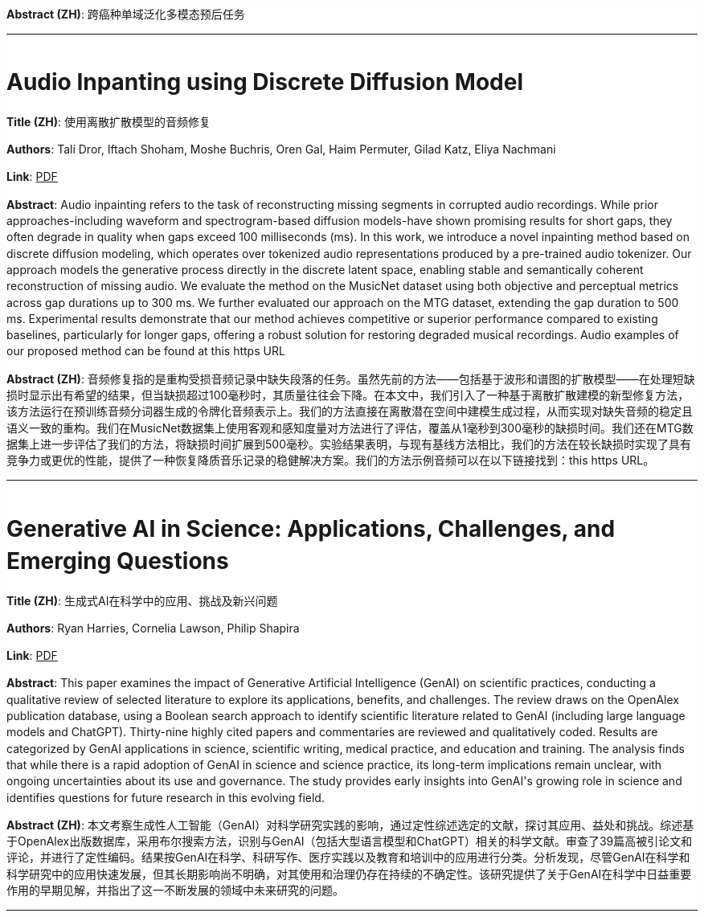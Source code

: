 **Abstract (ZH)**: 跨癌种单域泛化多模态预后任务 

---
# Audio Inpanting using Discrete Diffusion Model 

**Title (ZH)**: 使用离散扩散模型的音频修复 

**Authors**: Tali Dror, Iftach Shoham, Moshe Buchris, Oren Gal, Haim Permuter, Gilad Katz, Eliya Nachmani  

**Link**: [PDF](https://arxiv.org/pdf/2507.08333)  

**Abstract**: Audio inpainting refers to the task of reconstructing missing segments in corrupted audio recordings. While prior approaches-including waveform and spectrogram-based diffusion models-have shown promising results for short gaps, they often degrade in quality when gaps exceed 100 milliseconds (ms). In this work, we introduce a novel inpainting method based on discrete diffusion modeling, which operates over tokenized audio representations produced by a pre-trained audio tokenizer. Our approach models the generative process directly in the discrete latent space, enabling stable and semantically coherent reconstruction of missing audio. We evaluate the method on the MusicNet dataset using both objective and perceptual metrics across gap durations up to 300 ms. We further evaluated our approach on the MTG dataset, extending the gap duration to 500 ms. Experimental results demonstrate that our method achieves competitive or superior performance compared to existing baselines, particularly for longer gaps, offering a robust solution for restoring degraded musical recordings. Audio examples of our proposed method can be found at this https URL 

**Abstract (ZH)**: 音频修复指的是重构受损音频记录中缺失段落的任务。虽然先前的方法——包括基于波形和谱图的扩散模型——在处理短缺损时显示出有希望的结果，但当缺损超过100毫秒时，其质量往往会下降。在本文中，我们引入了一种基于离散扩散建模的新型修复方法，该方法运行在预训练音频分词器生成的令牌化音频表示上。我们的方法直接在离散潜在空间中建模生成过程，从而实现对缺失音频的稳定且语义一致的重构。我们在MusicNet数据集上使用客观和感知度量对方法进行了评估，覆盖从1毫秒到300毫秒的缺损时间。我们还在MTG数据集上进一步评估了我们的方法，将缺损时间扩展到500毫秒。实验结果表明，与现有基线方法相比，我们的方法在较长缺损时实现了具有竞争力或更优的性能，提供了一种恢复降质音乐记录的稳健解决方案。我们的方法示例音频可以在以下链接找到：this https URL。 

---
# Generative AI in Science: Applications, Challenges, and Emerging Questions 

**Title (ZH)**: 生成式AI在科学中的应用、挑战及新兴问题 

**Authors**: Ryan Harries, Cornelia Lawson, Philip Shapira  

**Link**: [PDF](https://arxiv.org/pdf/2507.08310)  

**Abstract**: This paper examines the impact of Generative Artificial Intelligence (GenAI) on scientific practices, conducting a qualitative review of selected literature to explore its applications, benefits, and challenges. The review draws on the OpenAlex publication database, using a Boolean search approach to identify scientific literature related to GenAI (including large language models and ChatGPT). Thirty-nine highly cited papers and commentaries are reviewed and qualitatively coded. Results are categorized by GenAI applications in science, scientific writing, medical practice, and education and training. The analysis finds that while there is a rapid adoption of GenAI in science and science practice, its long-term implications remain unclear, with ongoing uncertainties about its use and governance. The study provides early insights into GenAI's growing role in science and identifies questions for future research in this evolving field. 

**Abstract (ZH)**: 本文考察生成性人工智能（GenAI）对科学研究实践的影响，通过定性综述选定的文献，探讨其应用、益处和挑战。综述基于OpenAlex出版数据库，采用布尔搜索方法，识别与GenAI（包括大型语言模型和ChatGPT）相关的科学文献。审查了39篇高被引论文和评论，并进行了定性编码。结果按GenAI在科学、科研写作、医疗实践以及教育和培训中的应用进行分类。分析发现，尽管GenAI在科学和科学研究中的应用快速发展，但其长期影响尚不明确，对其使用和治理仍存在持续的不确定性。该研究提供了关于GenAI在科学中日益重要作用的早期见解，并指出了这一不断发展的领域中未来研究的问题。 

---